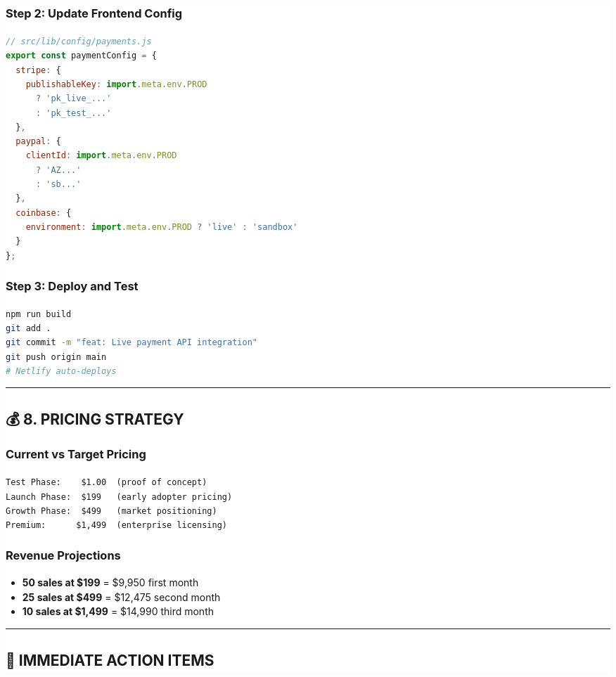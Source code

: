 ### **Step 2: Update Frontend Config**
```javascript
// src/lib/config/payments.js
export const paymentConfig = {
  stripe: {
    publishableKey: import.meta.env.PROD 
      ? 'pk_live_...' 
      : 'pk_test_...'
  },
  paypal: {
    clientId: import.meta.env.PROD 
      ? 'AZ...' 
      : 'sb...'
  },
  coinbase: {
    environment: import.meta.env.PROD ? 'live' : 'sandbox'
  }
};
```

### **Step 3: Deploy and Test**
```bash
npm run build
git add .
git commit -m "feat: Live payment API integration"
git push origin main
# Netlify auto-deploys
```

---

## 💰 **8. PRICING STRATEGY**

### **Current vs Target Pricing**
```
Test Phase:    $1.00  (proof of concept)
Launch Phase:  $199   (early adopter pricing)
Growth Phase:  $499   (market positioning)
Premium:      $1,499  (enterprise licensing)
```

### **Revenue Projections**
- **50 sales at $199** = $9,950 first month
- **25 sales at $499** = $12,475 second month  
- **10 sales at $1,499** = $14,990 third month

---

## 🚨 **IMMEDIATE ACTION ITEMS**

